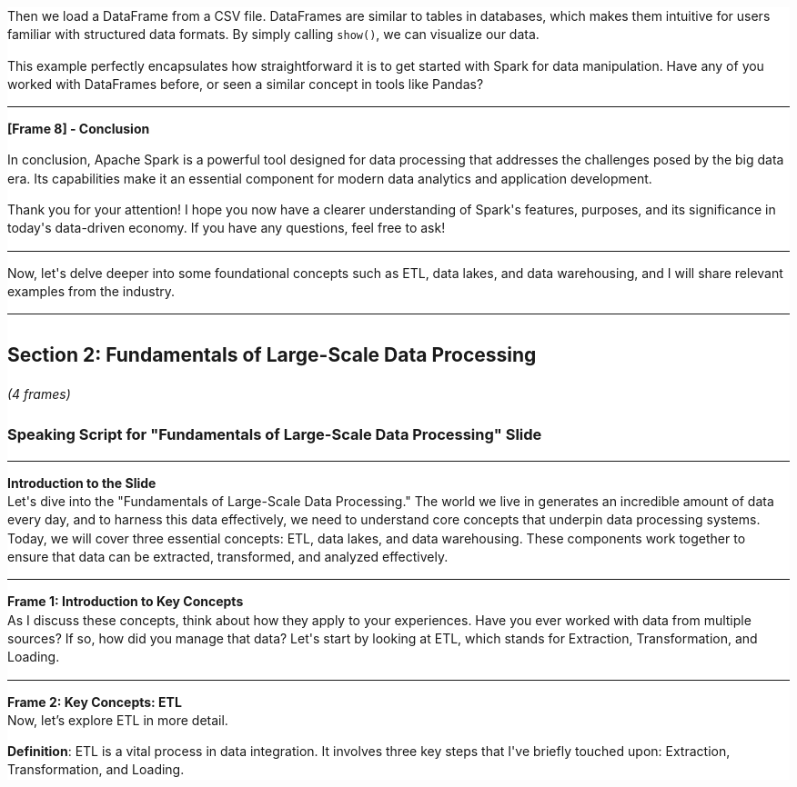 Then we load a DataFrame from a CSV file. DataFrames are similar to tables in databases, which makes them intuitive for users familiar with structured data formats. By simply calling `show()`, we can visualize our data. 

This example perfectly encapsulates how straightforward it is to get started with Spark for data manipulation. Have any of you worked with DataFrames before, or seen a similar concept in tools like Pandas?

---

**[Frame 8] - Conclusion**

In conclusion, Apache Spark is a powerful tool designed for data processing that addresses the challenges posed by the big data era. Its capabilities make it an essential component for modern data analytics and application development. 

Thank you for your attention! I hope you now have a clearer understanding of Spark's features, purposes, and its significance in today's data-driven economy. If you have any questions, feel free to ask! 

---

Now, let's delve deeper into some foundational concepts such as ETL, data lakes, and data warehousing, and I will share relevant examples from the industry. 

---

## Section 2: Fundamentals of Large-Scale Data Processing
*(4 frames)*

### Speaking Script for "Fundamentals of Large-Scale Data Processing" Slide

---

**Introduction to the Slide**  
Let's dive into the "Fundamentals of Large-Scale Data Processing." The world we live in generates an incredible amount of data every day, and to harness this data effectively, we need to understand core concepts that underpin data processing systems. Today, we will cover three essential concepts: ETL, data lakes, and data warehousing. These components work together to ensure that data can be extracted, transformed, and analyzed effectively.

---

**Frame 1: Introduction to Key Concepts**  
As I discuss these concepts, think about how they apply to your experiences. Have you ever worked with data from multiple sources? If so, how did you manage that data? Let's start by looking at ETL, which stands for Extraction, Transformation, and Loading. 

---

**Frame 2: Key Concepts: ETL**  
Now, let’s explore ETL in more detail.

**Definition**: ETL is a vital process in data integration. It involves three key steps that I've briefly touched upon: Extraction, Transformation, and Loading.
